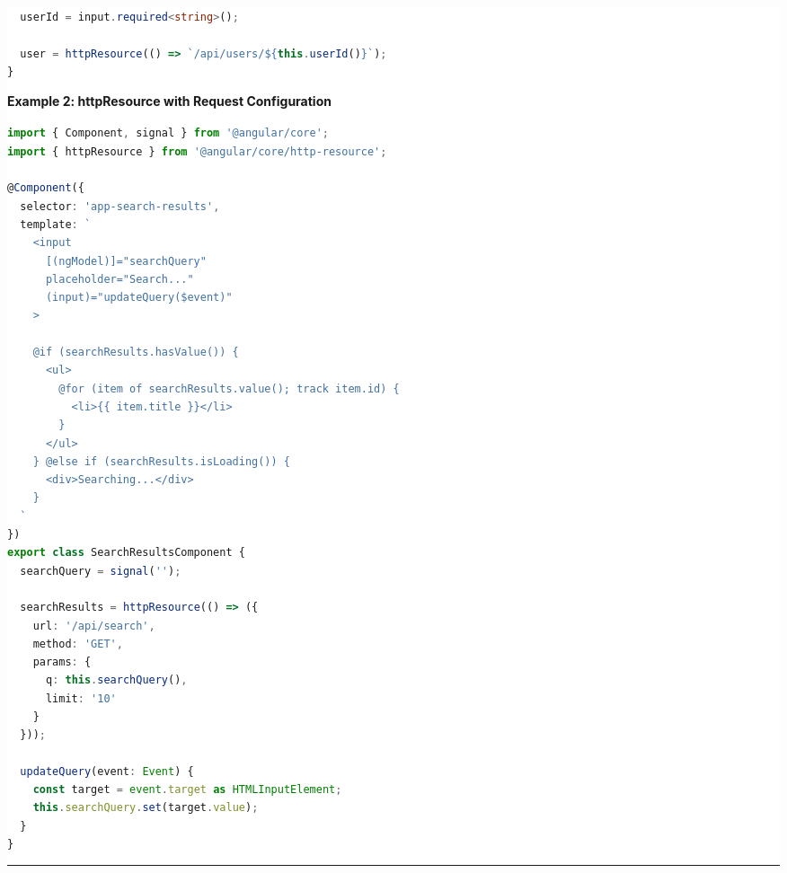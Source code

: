 ```typescript
  userId = input.required<string>();

  user = httpResource(() => `/api/users/${this.userId()}`);
}
```

**Example 2: httpResource with Request Configuration**
```typescript
import { Component, signal } from '@angular/core';
import { httpResource } from '@angular/core/http-resource';

@Component({
  selector: 'app-search-results',
  template: `
    <input
      [(ngModel)]="searchQuery"
      placeholder="Search..."
      (input)="updateQuery($event)"
    >

    @if (searchResults.hasValue()) {
      <ul>
        @for (item of searchResults.value(); track item.id) {
          <li>{{ item.title }}</li>
        }
      </ul>
    } @else if (searchResults.isLoading()) {
      <div>Searching...</div>
    }
  `
})
export class SearchResultsComponent {
  searchQuery = signal('');

  searchResults = httpResource(() => ({
    url: '/api/search',
    method: 'GET',
    params: {
      q: this.searchQuery(),
      limit: '10'
    }
  }));

  updateQuery(event: Event) {
    const target = event.target as HTMLInputElement;
    this.searchQuery.set(target.value);
  }
}
```

---
